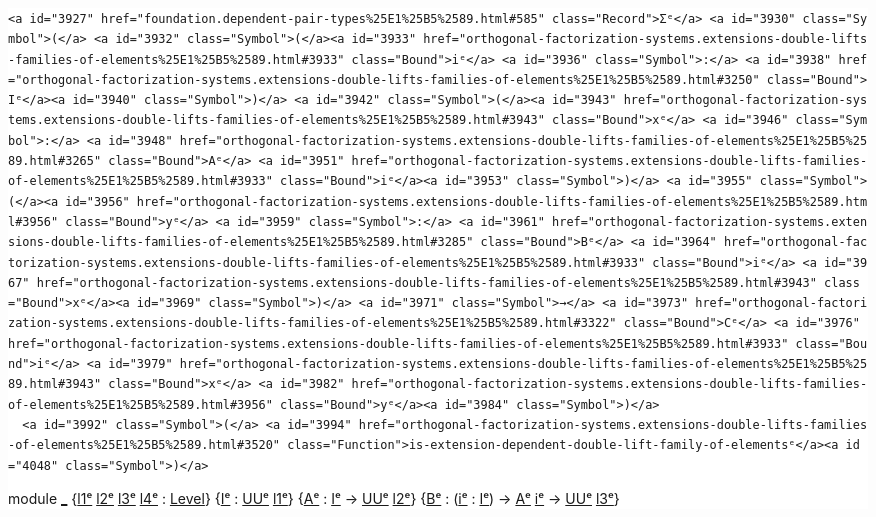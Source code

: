    <a id="3927" href="foundation.dependent-pair-types%25E1%25B5%2589.html#585" class="Record">Σᵉ</a> <a id="3930" class="Symbol">(</a> <a id="3932" class="Symbol">(</a><a id="3933" href="orthogonal-factorization-systems.extensions-double-lifts-families-of-elements%25E1%25B5%2589.html#3933" class="Bound">iᵉ</a> <a id="3936" class="Symbol">:</a> <a id="3938" href="orthogonal-factorization-systems.extensions-double-lifts-families-of-elements%25E1%25B5%2589.html#3250" class="Bound">Iᵉ</a><a id="3940" class="Symbol">)</a> <a id="3942" class="Symbol">(</a><a id="3943" href="orthogonal-factorization-systems.extensions-double-lifts-families-of-elements%25E1%25B5%2589.html#3943" class="Bound">xᵉ</a> <a id="3946" class="Symbol">:</a> <a id="3948" href="orthogonal-factorization-systems.extensions-double-lifts-families-of-elements%25E1%25B5%2589.html#3265" class="Bound">Aᵉ</a> <a id="3951" href="orthogonal-factorization-systems.extensions-double-lifts-families-of-elements%25E1%25B5%2589.html#3933" class="Bound">iᵉ</a><a id="3953" class="Symbol">)</a> <a id="3955" class="Symbol">(</a><a id="3956" href="orthogonal-factorization-systems.extensions-double-lifts-families-of-elements%25E1%25B5%2589.html#3956" class="Bound">yᵉ</a> <a id="3959" class="Symbol">:</a> <a id="3961" href="orthogonal-factorization-systems.extensions-double-lifts-families-of-elements%25E1%25B5%2589.html#3285" class="Bound">Bᵉ</a> <a id="3964" href="orthogonal-factorization-systems.extensions-double-lifts-families-of-elements%25E1%25B5%2589.html#3933" class="Bound">iᵉ</a> <a id="3967" href="orthogonal-factorization-systems.extensions-double-lifts-families-of-elements%25E1%25B5%2589.html#3943" class="Bound">xᵉ</a><a id="3969" class="Symbol">)</a> <a id="3971" class="Symbol">→</a> <a id="3973" href="orthogonal-factorization-systems.extensions-double-lifts-families-of-elements%25E1%25B5%2589.html#3322" class="Bound">Cᵉ</a> <a id="3976" href="orthogonal-factorization-systems.extensions-double-lifts-families-of-elements%25E1%25B5%2589.html#3933" class="Bound">iᵉ</a> <a id="3979" href="orthogonal-factorization-systems.extensions-double-lifts-families-of-elements%25E1%25B5%2589.html#3943" class="Bound">xᵉ</a> <a id="3982" href="orthogonal-factorization-systems.extensions-double-lifts-families-of-elements%25E1%25B5%2589.html#3956" class="Bound">yᵉ</a><a id="3984" class="Symbol">)</a>
      <a id="3992" class="Symbol">(</a> <a id="3994" href="orthogonal-factorization-systems.extensions-double-lifts-families-of-elements%25E1%25B5%2589.html#3520" class="Function">is-extension-dependent-double-lift-family-of-elementsᵉ</a><a id="4048" class="Symbol">)</a>

<a id="4051" class="Keyword">module</a> <a id="4058" href="orthogonal-factorization-systems.extensions-double-lifts-families-of-elements%25E1%25B5%2589.html#4058" class="Module">_</a>
  <a id="4062" class="Symbol">{</a><a id="4063" href="orthogonal-factorization-systems.extensions-double-lifts-families-of-elements%25E1%25B5%2589.html#4063" class="Bound">l1ᵉ</a> <a id="4067" href="orthogonal-factorization-systems.extensions-double-lifts-families-of-elements%25E1%25B5%2589.html#4067" class="Bound">l2ᵉ</a> <a id="4071" href="orthogonal-factorization-systems.extensions-double-lifts-families-of-elements%25E1%25B5%2589.html#4071" class="Bound">l3ᵉ</a> <a id="4075" href="orthogonal-factorization-systems.extensions-double-lifts-families-of-elements%25E1%25B5%2589.html#4075" class="Bound">l4ᵉ</a> <a id="4079" class="Symbol">:</a> <a id="4081" href="Agda.Primitive.html#742" class="Postulate">Level</a><a id="4086" class="Symbol">}</a> <a id="4088" class="Symbol">{</a><a id="4089" href="orthogonal-factorization-systems.extensions-double-lifts-families-of-elements%25E1%25B5%2589.html#4089" class="Bound">Iᵉ</a> <a id="4092" class="Symbol">:</a> <a id="4094" href="Agda.Primitive.html#429" class="Primitive">UUᵉ</a> <a id="4098" href="orthogonal-factorization-systems.extensions-double-lifts-families-of-elements%25E1%25B5%2589.html#4063" class="Bound">l1ᵉ</a><a id="4101" class="Symbol">}</a> <a id="4103" class="Symbol">{</a><a id="4104" href="orthogonal-factorization-systems.extensions-double-lifts-families-of-elements%25E1%25B5%2589.html#4104" class="Bound">Aᵉ</a> <a id="4107" class="Symbol">:</a> <a id="4109" href="orthogonal-factorization-systems.extensions-double-lifts-families-of-elements%25E1%25B5%2589.html#4089" class="Bound">Iᵉ</a> <a id="4112" class="Symbol">→</a> <a id="4114" href="Agda.Primitive.html#429" class="Primitive">UUᵉ</a> <a id="4118" href="orthogonal-factorization-systems.extensions-double-lifts-families-of-elements%25E1%25B5%2589.html#4067" class="Bound">l2ᵉ</a><a id="4121" class="Symbol">}</a> <a id="4123" class="Symbol">{</a><a id="4124" href="orthogonal-factorization-systems.extensions-double-lifts-families-of-elements%25E1%25B5%2589.html#4124" class="Bound">Bᵉ</a> <a id="4127" class="Symbol">:</a> <a id="4129" class="Symbol">(</a><a id="4130" href="orthogonal-factorization-systems.extensions-double-lifts-families-of-elements%25E1%25B5%2589.html#4130" class="Bound">iᵉ</a> <a id="4133" class="Symbol">:</a> <a id="4135" href="orthogonal-factorization-systems.extensions-double-lifts-families-of-elements%25E1%25B5%2589.html#4089" class="Bound">Iᵉ</a><a id="4137" class="Symbol">)</a> <a id="4139" class="Symbol">→</a> <a id="4141" href="orthogonal-factorization-systems.extensions-double-lifts-families-of-elements%25E1%25B5%2589.html#4104" class="Bound">Aᵉ</a> <a id="4144" href="orthogonal-factorization-systems.extensions-double-lifts-families-of-elements%25E1%25B5%2589.html#4130" class="Bound">iᵉ</a> <a id="4147" class="Symbol">→</a> <a id="4149" href="Agda.Primitive.html#429" class="Primitive">UUᵉ</a> <a id="4153" href="orthogonal-factorization-systems.extensions-double-lifts-families-of-elements%25E1%25B5%2589.html#4071" class="Bound">l3ᵉ</a><a id="4156" class="Symbol">}</a>